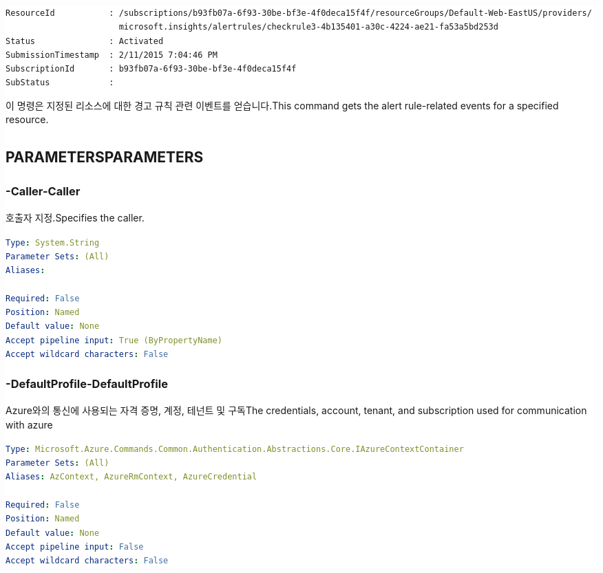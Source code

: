 ```
ResourceId           : /subscriptions/b93fb07a-6f93-30be-bf3e-4f0deca15f4f/resourceGroups/Default-Web-EastUS/providers/
                       microsoft.insights/alertrules/checkrule3-4b135401-a30c-4224-ae21-fa53a5bd253d
Status               : Activated
SubmissionTimestamp  : 2/11/2015 7:04:46 PM
SubscriptionId       : b93fb07a-6f93-30be-bf3e-4f0deca15f4f
SubStatus            :
```

<span data-ttu-id="b4b93-111">이 명령은 지정된 리소스에 대한 경고 규칙 관련 이벤트를 얻습니다.</span><span class="sxs-lookup"><span data-stu-id="b4b93-111">This command gets the alert rule-related events for a specified resource.</span></span>

## <span data-ttu-id="b4b93-112">PARAMETERS</span><span class="sxs-lookup"><span data-stu-id="b4b93-112">PARAMETERS</span></span>

### <span data-ttu-id="b4b93-113">-Caller</span><span class="sxs-lookup"><span data-stu-id="b4b93-113">-Caller</span></span>
<span data-ttu-id="b4b93-114">호출자 지정.</span><span class="sxs-lookup"><span data-stu-id="b4b93-114">Specifies the caller.</span></span>

```yaml
Type: System.String
Parameter Sets: (All)
Aliases:

Required: False
Position: Named
Default value: None
Accept pipeline input: True (ByPropertyName)
Accept wildcard characters: False
```

### <span data-ttu-id="b4b93-115">-DefaultProfile</span><span class="sxs-lookup"><span data-stu-id="b4b93-115">-DefaultProfile</span></span>
<span data-ttu-id="b4b93-116">Azure와의 통신에 사용되는 자격 증명, 계정, 테넌트 및 구독</span><span class="sxs-lookup"><span data-stu-id="b4b93-116">The credentials, account, tenant, and subscription used for communication with azure</span></span>

```yaml
Type: Microsoft.Azure.Commands.Common.Authentication.Abstractions.Core.IAzureContextContainer
Parameter Sets: (All)
Aliases: AzContext, AzureRmContext, AzureCredential

Required: False
Position: Named
Default value: None
Accept pipeline input: False
Accept wildcard characters: False
```
